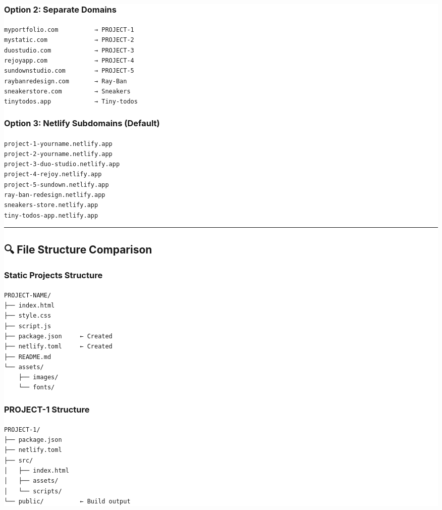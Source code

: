 ### Option 2: Separate Domains
```
myportfolio.com          → PROJECT-1
mystatic.com             → PROJECT-2
duostudio.com            → PROJECT-3
rejoyapp.com             → PROJECT-4
sundownstudio.com        → PROJECT-5
raybanredesign.com       → Ray-Ban
sneakerstore.com         → Sneakers
tinytodos.app            → Tiny-todos
```

### Option 3: Netlify Subdomains (Default)
```
project-1-yourname.netlify.app
project-2-yourname.netlify.app
project-3-duo-studio.netlify.app
project-4-rejoy.netlify.app
project-5-sundown.netlify.app
ray-ban-redesign.netlify.app
sneakers-store.netlify.app
tiny-todos-app.netlify.app
```

---

## 🔍 File Structure Comparison

### Static Projects Structure
```
PROJECT-NAME/
├── index.html
├── style.css
├── script.js
├── package.json     ← Created
├── netlify.toml     ← Created
├── README.md
└── assets/
    ├── images/
    └── fonts/
```

### PROJECT-1 Structure
```
PROJECT-1/
├── package.json
├── netlify.toml
├── src/
│   ├── index.html
│   ├── assets/
│   └── scripts/
└── public/          ← Build output
```
